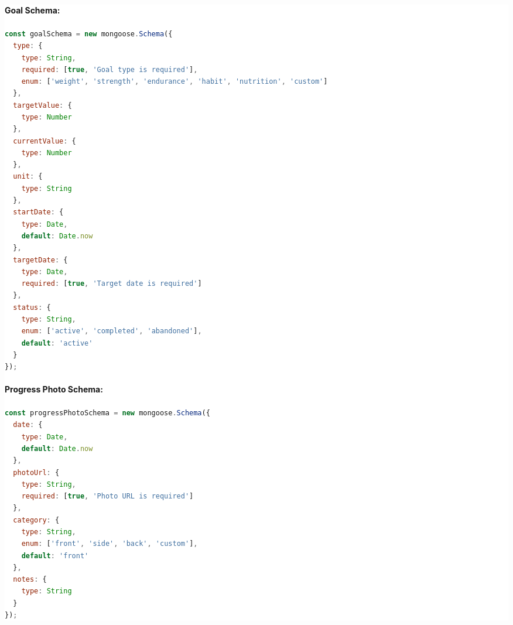 #### Goal Schema:
```javascript
const goalSchema = new mongoose.Schema({
  type: {
    type: String,
    required: [true, 'Goal type is required'],
    enum: ['weight', 'strength', 'endurance', 'habit', 'nutrition', 'custom']
  },
  targetValue: {
    type: Number
  },
  currentValue: {
    type: Number
  },
  unit: {
    type: String
  },
  startDate: {
    type: Date,
    default: Date.now
  },
  targetDate: {
    type: Date,
    required: [true, 'Target date is required']
  },
  status: {
    type: String,
    enum: ['active', 'completed', 'abandoned'],
    default: 'active'
  }
});
```

#### Progress Photo Schema:
```javascript
const progressPhotoSchema = new mongoose.Schema({
  date: {
    type: Date,
    default: Date.now
  },
  photoUrl: {
    type: String,
    required: [true, 'Photo URL is required']
  },
  category: {
    type: String,
    enum: ['front', 'side', 'back', 'custom'],
    default: 'front'
  },
  notes: {
    type: String
  }
});
```
